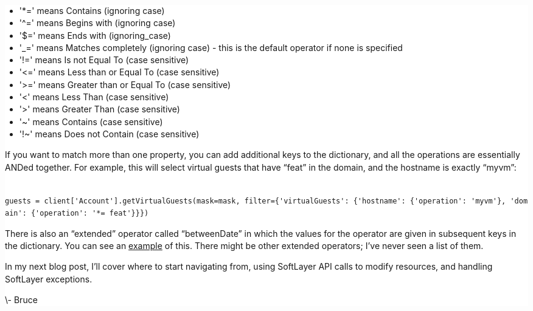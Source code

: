   <ul>
  <li>'*=' means Contains (ignoring case)
  <li>'^=' means Begins with (ignoring case)
  <li>'$=' means Ends with (ignoring_case)
  <li>'_=' means Matches completely (ignoring case) - this is the default operator if none is specified
  <li>'!=' means Is not Equal To (case sensitive)
  <li>'<=' means Less than or Equal To (case sensitive)
  <li>'>=' means Greater than or Equal To (case sensitive)
  <li>'<' means Less Than (case sensitive)
  <li>'>' means Greater Than (case sensitive)
  <li>'~' means Contains (case sensitive)
  <li>'!~' means Does not Contain (case sensitive)
  </ul>
  
  <p>If you want to match more than one property, you can add additional keys to the dictionary, and all the operations are essentially ANDed together. For example, this will select virtual guests that have “feat” in the domain, and the hostname is exactly “myvm”: 
  </p>

  <code>
guests = client['Account'].getVirtualGuests(mask=mask, filter={'virtualGuests': {'hostname': {'operation': 'myvm'}, 'domain': {'operation': '*= feat'}}})
</code>

  <p>There is also an “extended” operator called “betweenDate” in which the values for the operator are given in subsequent keys in the dictionary. You can see an <a href="https://softlayer-api-python-client.readthedocs.org/en/latest/api/client/#making-api-calls">example</a> of this. There might be other extended operators; I’ve never seen a list of them.
  </p>

  <p>In my next blog post, I’ll cover where to start navigating from, using SoftLayer API calls to modify resources, and handling SoftLayer exceptions.</p>


\\- Bruce

